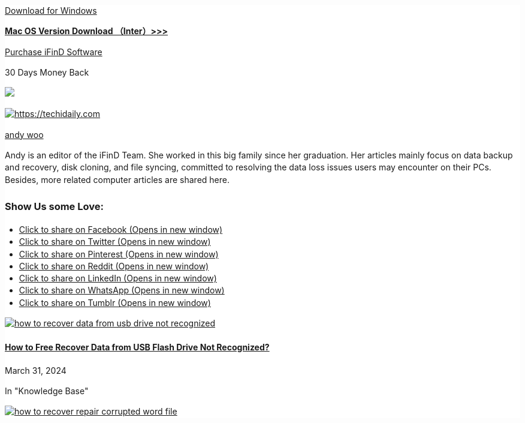 [Download for Windows](https://tools.techidaily.com/ifind-recovery/products/)

**[Mac OS Version Download （Inter）>>>](https://tools.techidaily.com/ifind-recovery/products/)**

[Purchase iFinD Software](https://tools.techidaily.com/ifind-recovery/products/)

30 Days Money Back

![](https://i0.wp.com/www.ifind-recovery.com/wp-content/uploads/2024/03/R-C.png?resize=100%2C100&ssl=1)


<a href="https://bluettius.sjv.io/c/5597632/2139111/17108" target="_top" id="2139111">
  <img src="//a.impactradius-go.com/display-ad/17108-2139111" border="0" alt="https://techidaily.com" width="728" height="90"/>
</a>
<img height="0" width="0" src="https://bluettius.sjv.io/i/5597632/2139111/17108" style="position:absolute;visibility:hidden;" border="0" />


[andy woo](https://tools.techidaily.com/ifind-recovery/products/)

Andy is an editor of the iFinD Team. She worked in this big family since her graduation. Her articles mainly focus on data backup and recovery, disk cloning, and file syncing, committed to resolving the data loss issues users may encounter on their PCs. Besides, more related computer articles are shared here.

### Show Us some Love:

* [Click to share on Facebook (Opens in new window)](https://www.ifind-recovery.com/how-to/how-to-find-and-recover-deleted-youtube-videos/?share=facebook&nb=1 "Click to share on Facebook")
* [Click to share on Twitter (Opens in new window)](https://www.ifind-recovery.com/how-to/how-to-find-and-recover-deleted-youtube-videos/?share=twitter&nb=1 "Click to share on Twitter")
* [Click to share on Pinterest (Opens in new window)](https://www.ifind-recovery.com/how-to/how-to-find-and-recover-deleted-youtube-videos/?share=pinterest&nb=1 "Click to share on Pinterest")
* [Click to share on Reddit (Opens in new window)](https://www.ifind-recovery.com/how-to/how-to-find-and-recover-deleted-youtube-videos/?share=reddit&nb=1 "Click to share on Reddit")
* [Click to share on LinkedIn (Opens in new window)](https://www.ifind-recovery.com/how-to/how-to-find-and-recover-deleted-youtube-videos/?share=linkedin&nb=1 "Click to share on LinkedIn")
* [Click to share on WhatsApp (Opens in new window)](https://www.ifind-recovery.com/how-to/how-to-find-and-recover-deleted-youtube-videos/?share=jetpack-whatsapp&nb=1 "Click to share on WhatsApp")
* [Click to share on Tumblr (Opens in new window)](https://www.ifind-recovery.com/how-to/how-to-find-and-recover-deleted-youtube-videos/?share=tumblr&nb=1 "Click to share on Tumblr")

[![how to recover data from usb drive not recognized](https://i0.wp.com/www.ifind-recovery.com/wp-content/uploads/2024/03/How_to_Free_Recover_Data_from_USB_Flash_Drive_Not_Recognized.png?fit=739%2C415&ssl=1&resize=350%2C200)](https://tools.techidaily.com/ifind-recovery/products/)

#### [How to Free Recover Data from USB Flash Drive Not Recognized?](https://tools.techidaily.com/ifind-recovery/products/)

March 31, 2024

In "Knowledge Base"

[![how to recover repair corrupted word file](https://i0.wp.com/www.ifind-recovery.com/wp-content/uploads/2019/03/how-to-recover-repair-corrupted-word-file.jpg?fit=1200%2C781&ssl=1&resize=350%2C200)](https://tools.techidaily.com/ifind-recovery/products/)
